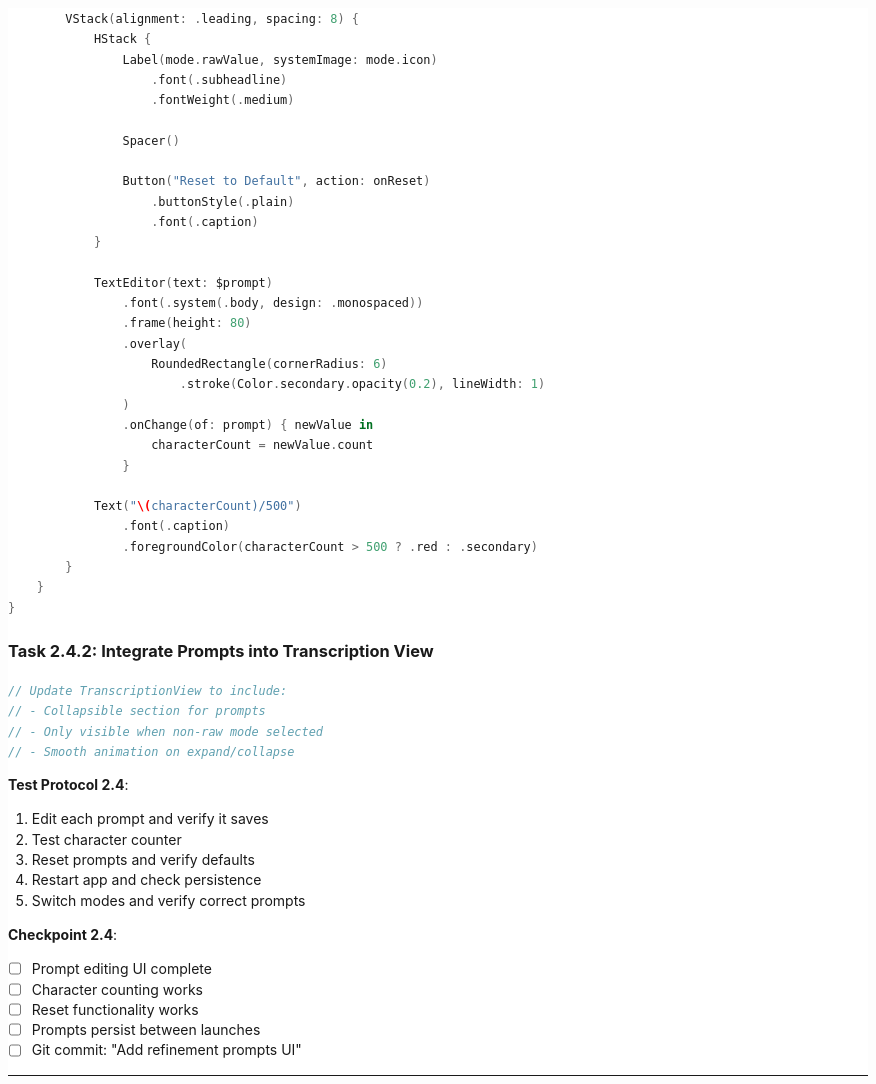 ```swift
        VStack(alignment: .leading, spacing: 8) {
            HStack {
                Label(mode.rawValue, systemImage: mode.icon)
                    .font(.subheadline)
                    .fontWeight(.medium)
                
                Spacer()
                
                Button("Reset to Default", action: onReset)
                    .buttonStyle(.plain)
                    .font(.caption)
            }
            
            TextEditor(text: $prompt)
                .font(.system(.body, design: .monospaced))
                .frame(height: 80)
                .overlay(
                    RoundedRectangle(cornerRadius: 6)
                        .stroke(Color.secondary.opacity(0.2), lineWidth: 1)
                )
                .onChange(of: prompt) { newValue in
                    characterCount = newValue.count
                }
            
            Text("\(characterCount)/500")
                .font(.caption)
                .foregroundColor(characterCount > 500 ? .red : .secondary)
        }
    }
}
```

### Task 2.4.2: Integrate Prompts into Transcription View
```swift
// Update TranscriptionView to include:
// - Collapsible section for prompts
// - Only visible when non-raw mode selected
// - Smooth animation on expand/collapse
```

**Test Protocol 2.4**:
1. Edit each prompt and verify it saves
2. Test character counter
3. Reset prompts and verify defaults
4. Restart app and check persistence
5. Switch modes and verify correct prompts

**Checkpoint 2.4**:
- [ ] Prompt editing UI complete
- [ ] Character counting works
- [ ] Reset functionality works
- [ ] Prompts persist between launches
- [ ] Git commit: "Add refinement prompts UI"

---